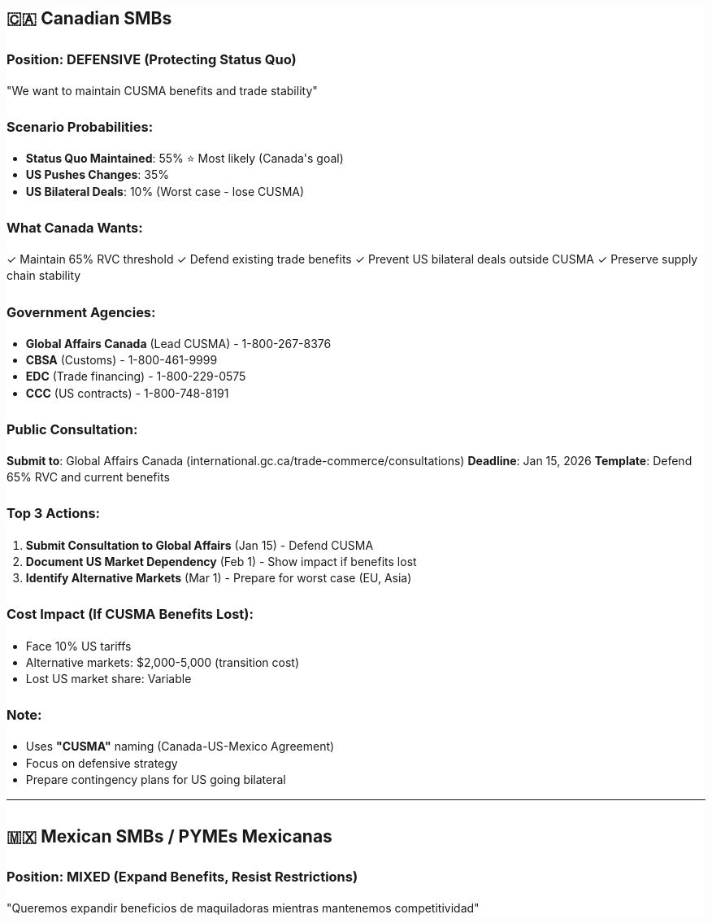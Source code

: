 ## 🇨🇦 Canadian SMBs

### Position: **DEFENSIVE** (Protecting Status Quo)
"We want to maintain CUSMA benefits and trade stability"

### Scenario Probabilities:
- **Status Quo Maintained**: 55% ⭐ Most likely (Canada's goal)
- **US Pushes Changes**: 35%
- **US Bilateral Deals**: 10% (Worst case - lose CUSMA)

### What Canada Wants:
✓ Maintain 65% RVC threshold
✓ Defend existing trade benefits
✓ Prevent US bilateral deals outside CUSMA
✓ Preserve supply chain stability

### Government Agencies:
- **Global Affairs Canada** (Lead CUSMA) - 1-800-267-8376
- **CBSA** (Customs) - 1-800-461-9999
- **EDC** (Trade financing) - 1-800-229-0575
- **CCC** (US contracts) - 1-800-748-8191

### Public Consultation:
**Submit to**: Global Affairs Canada (international.gc.ca/trade-commerce/consultations)
**Deadline**: Jan 15, 2026
**Template**: Defend 65% RVC and current benefits

### Top 3 Actions:
1. **Submit Consultation to Global Affairs** (Jan 15) - Defend CUSMA
2. **Document US Market Dependency** (Feb 1) - Show impact if benefits lost
3. **Identify Alternative Markets** (Mar 1) - Prepare for worst case (EU, Asia)

### Cost Impact (If CUSMA Benefits Lost):
- Face 10% US tariffs
- Alternative markets: $2,000-5,000 (transition cost)
- Lost US market share: Variable

### Note:
- Uses **"CUSMA"** naming (Canada-US-Mexico Agreement)
- Focus on defensive strategy
- Prepare contingency plans for US going bilateral

---

## 🇲🇽 Mexican SMBs / PYMEs Mexicanas

### Position: **MIXED** (Expand Benefits, Resist Restrictions)
"Queremos expandir beneficios de maquiladoras mientras mantenemos competitividad"
